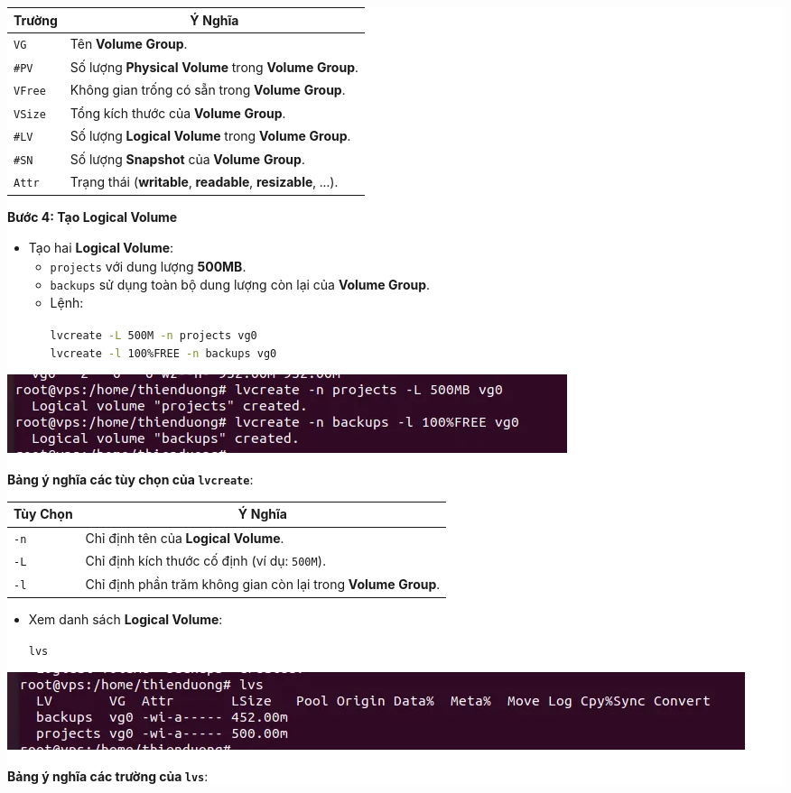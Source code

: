 | Trường   | Ý Nghĩa                                                        |
|----------|----------------------------------------------------------------|
| `VG`     | Tên **Volume Group**.                                          |
| `#PV`    | Số lượng **Physical Volume** trong **Volume Group**.            |
| `VFree`  | Không gian trống có sẵn trong **Volume Group**.                 |
| `VSize`  | Tổng kích thước của **Volume Group**.                           |
| `#LV`    | Số lượng **Logical Volume** trong **Volume Group**.             |
| `#SN`    | Số lượng **Snapshot** của **Volume Group**.                     |
| `Attr`   | Trạng thái (**writable**, **readable**, **resizable**, ...).    |

**Bước 4: Tạo Logical Volume**  
- Tạo hai **Logical Volume**:  
  - `projects` với dung lượng **500MB**.  
  - `backups` sử dụng toàn bộ dung lượng còn lại của **Volume Group**.  
  - Lệnh:  
    ```bash
    lvcreate -L 500M -n projects vg0
    lvcreate -l 100%FREE -n backups vg0
    ```

![Create Logical Volumes](/Images/lvcreate.png)  

**Bảng ý nghĩa các tùy chọn của `lvcreate`**:  

| Tùy Chọn | Ý Nghĩa                                                 |
|----------|--------------------------------------------------------|
| `-n`     | Chỉ định tên của **Logical Volume**.                    |
| `-L`     | Chỉ định kích thước cố định (ví dụ: `500M`).            |
| `-l`     | Chỉ định phần trăm không gian còn lại trong **Volume Group**. |

- Xem danh sách **Logical Volume**:  
  ```bash
  lvs
  ```

![List Logical Volumes](/Images/lvs.png)  

**Bảng ý nghĩa các trường của `lvs`**:  
